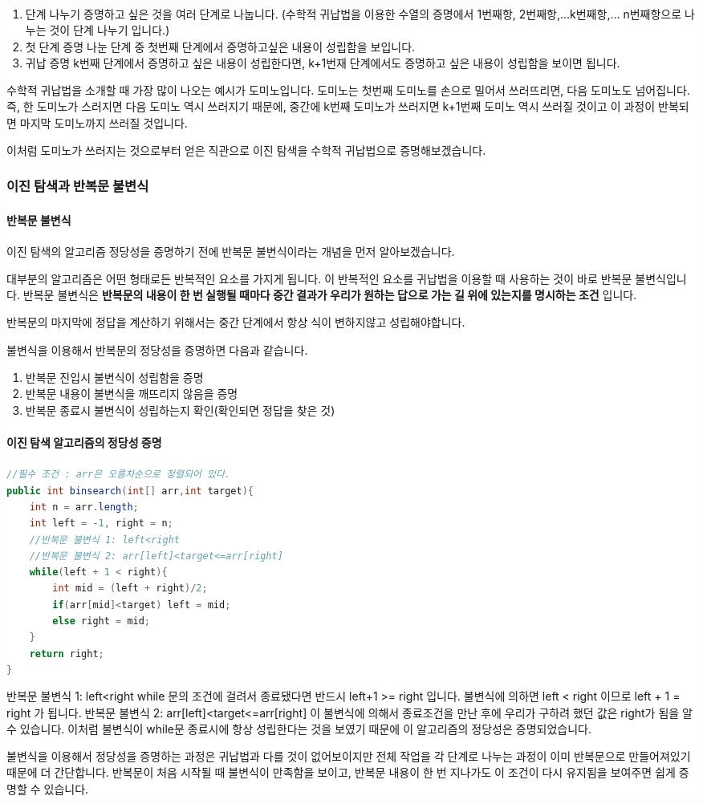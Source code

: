 1. 단계 나누기
증명하고 싶은 것을 여러 단계로 나눕니다. (수학적 귀납법을 이용한 수열의 증명에서 1번째항, 2번째항,…k번째항,… n번째항으로 나누는 것이 단계 나누기 입니다.)
2. 첫 단계 증명
나눈 단계 중 첫번째 단계에서 증명하고싶은 내용이 성립함을 보입니다.
3. 귀납 증명
k번째 단계에서 증명하고 싶은 내용이 성립한다면, k+1번재 단계에서도 증명하고 싶은 내용이 성립함을 보이면 됩니다.

수학적 귀납법을 소개할 때 가장 많이 나오는 예시가 도미노입니다.
도미노는 첫번째 도미노를 손으로 밀어서 쓰러뜨리면, 다음 도미노도 넘어집니다.
즉, 한 도미노가 스러지면 다음 도미노 역시 쓰러지기 때문에, 중간에 k번째 도미노가 쓰러지면 k+1번째 도미노 역시 쓰러질 것이고 이 과정이 반복되면 마지막 도미노까지 쓰러질 것입니다. 

이처럼 도미노가 쓰러지는 것으로부터 얻은 직관으로 이진 탐색을 수학적 귀납법으로 증명해보겠습니다.

### 이진 탐색과 반복문 불변식
#### 반복문 불변식
이진 탐색의 알고리즘 정당성을 증명하기 전에 반복문 불변식이라는 개념을 먼저 알아보겠습니다.

대부분의 알고리즘은 어떤 형태로든 반복적인 요소를 가지게 됩니다. 
이 반복적인 요소를 귀납법을 이용할 때 사용하는 것이 바로 반복문 불변식입니다.
반복문 불변식은 **반복문의 내용이 한 번 실행될 때마다 중간 결과가 우리가 원하는 답으로 가는 길 위에 있는지를 명시하는 조건** 입니다.

반복문의 마지막에 정답을 계산하기 위해서는 중간 단계에서 항상 식이 변하지않고 성립해야합니다.

불변식을 이용해서 반복문의 정당성을 증명하면 다음과 같습니다.
1. 반복문 진입시 불변식이 성립함을 증명
2. 반복문 내용이 불변식을 깨뜨리지 않음을 증명
3. 반복문 종료시 불변식이 성립하는지 확인(확인되면 정답을 찾은 것)

#### 이진 탐색 알고리즘의 정당성 증명
```java
//필수 조건 : arr은 오름차순으로 정렬되어 있다.
public int binsearch(int[] arr,int target){
	int n = arr.length;
	int left = -1, right = n;
	//반복문 불변식 1: left<right
	//반복문 불변식 2: arr[left]<target<=arr[right] 
	while(left + 1 < right){
		int mid = (left + right)/2;
		if(arr[mid]<target) left = mid;
		else right = mid;
	}
	return right;
}
```
반복문 불변식 1: left<right
while 문의 조건에 걸려서 종료됐다면 반드시 left+1 >= right 입니다.
불변식에 의하면 left < right 이므로 left + 1 = right 가 됩니다.
반복문 불변식 2: arr[left]<target<=arr[right] 
이 불변식에 의해서 종료조건을 만난 후에 우리가 구하려 했던 값은 right가 됨을 알 수 있습니다.
이처럼 불변식이 while문 종료시에 항상 성립한다는 것을 보였기 때문에 이 알고리즘의 정당성은 증명되었습니다.

불변식을 이용해서 정당성을 증명하는 과정은 귀납법과 다를 것이 없어보이지만 전체 작업을 각 단계로 나누는 과정이 이미 반복문으로 만들어져있기 때문에 더 간단합니다. 반복문이 처음 시작될 때 불변식이 만족함을 보이고, 반복문 내용이 한 번 지나가도 이 조건이 다시 유지됨을 보여주면 쉽게 증명할 수 있습니다.
